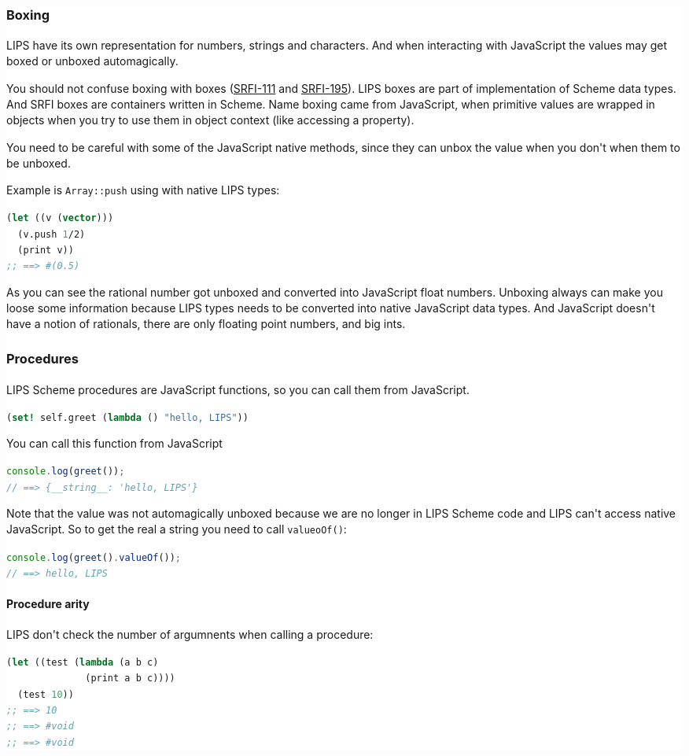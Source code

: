 ### Boxing
LIPS have its own representation for numbers, strings and characters. And when
interacting with JavaScript the values may get boxed or unboxed automagically.

You should not confuse boxing with boxes ([SRFI-111](https://srfi.schemers.org/srfi-111/) and
[SRFI-195](https://srfi.schemers.org/srfi-195)). LIPS boxes are part of implementation of Scheme
data types. And SRFI boxes are containers written in Scheme. Name boxing came from JavaScript, when
primitive values are wrapped in objects when you try to use them in object context (like accessing
a property).

You need to be careful with some of the JavaScript native methods, since they can unbox the value when you don't
when them to be unboxed.

Example is `Array::push` using with native LIPS types:

```scheme
(let ((v (vector)))
  (v.push 1/2)
  (print v))
;; ==> #(0.5)
```
As you can see the rational number got unboxed and converted into JavaScript float numbers.
Unboxing always can make you loose some information because LIPS types needs to be converted into native JavaScript
data types. And JavaScript doesn't have a notion of rationals, there are only floating point numbers, and big ints.

### Procedures
LIPS Scheme procedures are JavaScript functions, so you can call them from JavaScript.

```scheme
(set! self.greet (lambda () "hello, LIPS"))
```

You can call this function from JavaScript

```javascript
console.log(greet());
// ==> {__string__: 'hello, LIPS'}
```

Note that the value was not automagically unboxed because we are no longer in LIPS Scheme code and LIPS can't access native
JavaScript. So to get the real a string you need to call `valueoOf()`:

```javascript
console.log(greet().valueOf());
// ==> hello, LIPS
```

#### Procedure arity
LIPS don't check the number of argumnents when calling a procedure:

```scheme
(let ((test (lambda (a b c)
              (print a b c))))
  (test 10))
;; ==> 10
;; ==> #void
;; ==> #void
```

